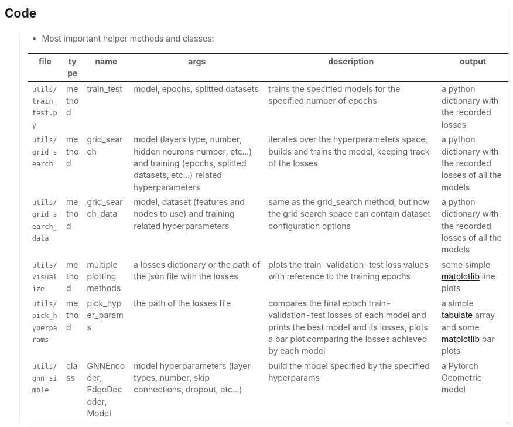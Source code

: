 
## Code
> * Most important helper methods and classes:
> 
>  | file | type | name | args | description | output |
>  | --- | --- | --- | --- | --- | --- |
>  | `utils/train_test.py` | method | train_test | model, epochs, splitted datasets | trains the specified models for the specified number of epochs | a python dictionary with the recorded losses
>  | `utils/grid_search` | method | grid_search | model (layers type, number, hidden neurons number,  etc...) and training (epochs, splitted datasets, etc...) related hyperparameters | iterates over the hyperparameters space, builds and trains the model, keeping track of the losses | a python dictionary with the recorded losses of all the models
>  | `utils/grid_search_data` | method | grid_search_data | model, dataset (features and nodes to use) and training related hyperparameters | same as the grid_search method, but now the grid search space can contain dataset configuration options | a python dictionary with the recorded losses of all the models
>  | `utils/visualize` | method | multiple plotting methods | a losses dictionary or the path of the json file with the losses | plots the train-validation-test loss values with reference to the training epochs | some simple [matplotlib](https://matplotlib.org/) line plots
>  | `utils/pick_hyperparams` | method | pick_hyper_params | the path of the losses file | compares the final epoch train-validation-test losses of each model and prints the best model and its losses, plots a bar plot comparing the losses achieved by each model | a simple [tabulate](https://pypi.org/project/tabulate/) array and some [matplotlib](https://matplotlib.org/) bar plots
> | `utils/gnn_simple` | class | GNNEncoder, EdgeDecoder, Model | model hyperparameters (layer types, number, skip connections, dropout, etc...) | build the model specified by the specified hyperparams | a Pytorch Geometric model
